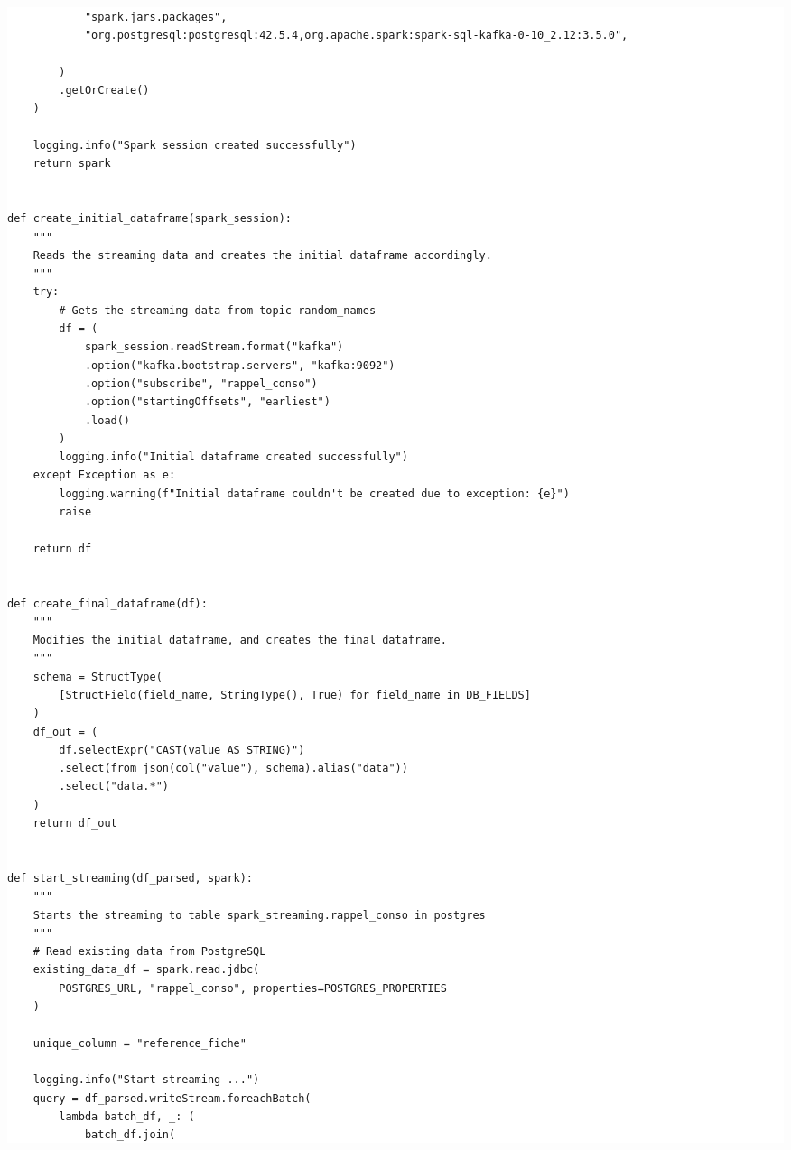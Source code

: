 ```
            "spark.jars.packages",
            "org.postgresql:postgresql:42.5.4,org.apache.spark:spark-sql-kafka-0-10_2.12:3.5.0",

        )
        .getOrCreate()
    )

    logging.info("Spark session created successfully")
    return spark


def create_initial_dataframe(spark_session):
    """
    Reads the streaming data and creates the initial dataframe accordingly.
    """
    try:
        # Gets the streaming data from topic random_names
        df = (
            spark_session.readStream.format("kafka")
            .option("kafka.bootstrap.servers", "kafka:9092")
            .option("subscribe", "rappel_conso")
            .option("startingOffsets", "earliest")
            .load()
        )
        logging.info("Initial dataframe created successfully")
    except Exception as e:
        logging.warning(f"Initial dataframe couldn't be created due to exception: {e}")
        raise

    return df


def create_final_dataframe(df):
    """
    Modifies the initial dataframe, and creates the final dataframe.
    """
    schema = StructType(
        [StructField(field_name, StringType(), True) for field_name in DB_FIELDS]
    )
    df_out = (
        df.selectExpr("CAST(value AS STRING)")
        .select(from_json(col("value"), schema).alias("data"))
        .select("data.*")
    )
    return df_out


def start_streaming(df_parsed, spark):
    """
    Starts the streaming to table spark_streaming.rappel_conso in postgres
    """
    # Read existing data from PostgreSQL
    existing_data_df = spark.read.jdbc(
        POSTGRES_URL, "rappel_conso", properties=POSTGRES_PROPERTIES
    )

    unique_column = "reference_fiche"

    logging.info("Start streaming ...")
    query = df_parsed.writeStream.foreachBatch(
        lambda batch_df, _: (
            batch_df.join(
```